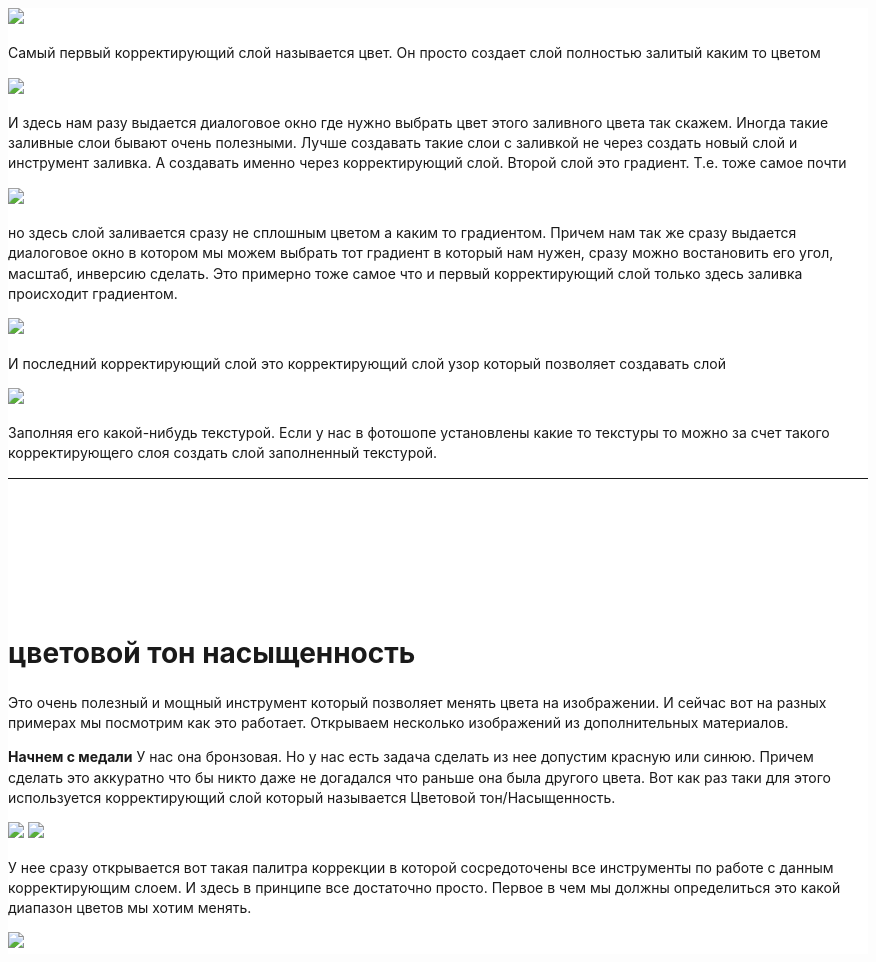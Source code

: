 ![](img/064.png)

Самый первый корректирующий слой называется цвет. Он  просто создает слой полностью залитый каким то цветом  

![](img/065.png)

И здесь нам  разу выдается диалоговое окно где нужно выбрать цвет этого заливного цвета так скажем. Иногда такие заливные слои бывают очень полезными. Лучше создавать такие слои  с заливкой не через создать новый слой и инструмент заливка. А создавать именно через корректирующий слой.
Второй слой это градиент. Т.е. тоже самое почти

![](img/066.png)

но здесь слой заливается сразу не сплошным цветом  а каким то градиентом. Причем нам так же сразу выдается диалоговое окно в котором мы можем выбрать тот градиент в который нам нужен, сразу можно востановить его угол, масштаб, инверсию сделать. Это примерно тоже самое что и первый корректирующий слой только здесь заливка происходит градиентом.

![](img/067.png)

И последний корректирующий слой это корректирующий слой узор который позволяет создавать слой

![](img/068.png)

Заполняя его какой-нибудь текстурой. Если у нас в фотошопе установлены какие то текстуры то можно за счет такого корректирующего слоя создать слой заполненный текстурой. 
 
****
<br/><br/><br/><br/><br/>

# цветовой тон насыщенность
Это очень полезный и мощный инструмент который позволяет менять цвета на изображении. И сейчас вот на разных примерах мы посмотрим как это работает. Открываем несколько изображений из дополнительных материалов.

**Начнем с медали**
У нас она бронзовая. Но у нас есть задача сделать из нее допустим красную или синюю. Причем сделать это аккуратно что бы никто даже не догадался что раньше она была другого цвета. 
Вот  как раз таки для этого используется корректирующий слой  который называется Цветовой тон/Насыщенность.

![](img/069.png)
![](img/070.png)

У нее сразу открывается вот такая палитра коррекции в которой сосредоточены все инструменты по работе с данным корректирующим слоем.
И здесь в принципе все достаточно просто. Первое в чем мы должны определиться это какой диапазон цветов мы хотим менять.

![](img/071.png)
